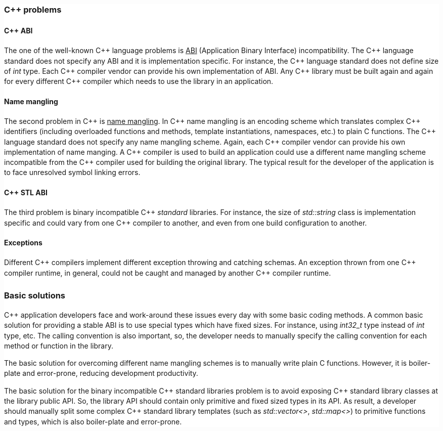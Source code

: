 ### C++ problems

#### C++ ABI

The one of the well-known C++ language problems is [ABI](https://en.wikipedia.org/wiki/Application_binary_interface)
(Application Binary Interface) incompatibility.
The C++ language standard does not specify any ABI and it is implementation specific.
For instance, the C++ language standard does not define size of _int_ type.
Each C++ compiler vendor can provide his own implementation of ABI.
Any C++ library must be built again and again for every different C++ compiler which needs
to use the library in an application.

#### Name mangling

The second problem in C++ is [name mangling](https://en.wikipedia.org/wiki/Name_mangling).
In C++ name mangling is an encoding scheme which translates
complex C++ identifiers (including overloaded functions and methods, template instantiations,
namespaces, etc.) to plain C functions. The C++ language standard does not specify any name mangling scheme.
Again, each C++ compiler vendor can provide his own implementation of name manging.
A C++ compiler is used to build an application could use a different name mangling scheme
incompatible from the C++ compiler used for building the original library.
The typical result for the developer of the application is to face unresolved symbol linking errors.

#### C++ STL ABI

The third problem is binary incompatible C++ _standard_ libraries.
For instance, the size of _std::string_ class is implementation specific and could vary
from one C++ compiler to another, and even from one build configuration to another.

#### Exceptions

Different C++ compilers implement different exception throwing and catching schemas.
An exception thrown from one C++ compiler runtime, in general,
could not be caught and managed by another C++ compiler runtime.

### Basic solutions

C++ application developers face and work-around these issues every day with some basic coding methods.
A common basic solution for providing a stable ABI is to use special types which have fixed sizes.
For instance, using _int32_t_ type instead of _int_ type, etc.
The calling convention is also important, so, the developer needs to manually specify the calling
convention for each method or function in the library.

The basic solution for overcoming different name mangling schemes is to manually write plain C functions.
However, it is boiler-plate and error-prone, reducing development productivity.

The basic solution for the binary incompatible C++ standard libraries problem is to avoid
exposing C++ standard library classes at the library public API.
So, the library API should contain only primitive
and fixed sized types in its API. As result, a developer should manually split some
complex C++ standard library templates (such as _std::vector<>_, _std::map<>_) to primitive functions and types,
which is also boiler-plate and error-prone.
